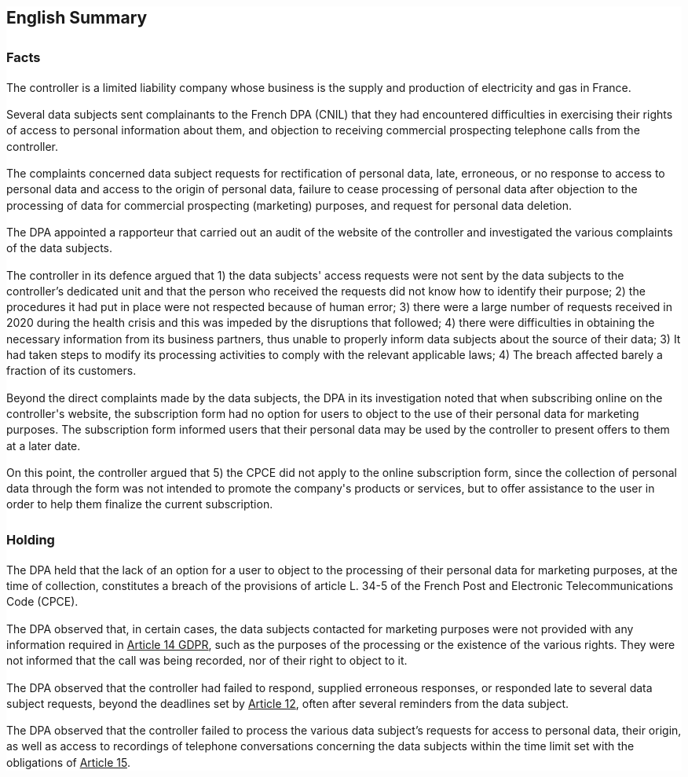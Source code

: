 ## English Summary

### Facts

The controller is a limited liability company whose business is the supply and production of electricity and gas in France.

Several data subjects sent complainants to the French DPA (CNIL) that they had encountered difficulties in exercising their rights of access to personal information about them, and objection to receiving commercial prospecting telephone calls from the controller.

The complaints concerned data subject requests for rectification of personal data, late, erroneous, or no response to access to personal data and access to the origin of personal data, failure to cease processing of personal data after objection to the processing of data for commercial prospecting (marketing) purposes, and request for personal data deletion.

The DPA appointed a rapporteur that carried out an audit of the website of the controller and investigated the various complaints of the data subjects.

The controller in its defence argued that 1) the data subjects' access requests were not sent by the data subjects to the controller’s dedicated unit and that the person who received the requests did not know how to identify their purpose; 2) the procedures it had put in place were not respected because of human error; 3) there were a large number of requests received in 2020 during the health crisis and this was impeded by the disruptions that followed; 4) there were difficulties in obtaining the necessary information from its business partners, thus unable to properly inform data subjects about the source of their data; 3) It had taken steps to modify its processing activities to comply with the relevant applicable laws; 4) The breach affected barely a fraction of its customers.

Beyond the direct complaints made by the data subjects, the DPA in its investigation noted that when subscribing online on the controller's website, the subscription form had no option for users to object to the use of their personal data for marketing purposes. The subscription form informed users that their personal data may be used by the controller to present offers to them at a later date.

On this point, the controller argued that 5) the CPCE did not apply to the online subscription form, since the collection of personal data through the form was not intended to promote the company's products or services, but to offer assistance to the user in order to help them finalize the current subscription.

### Holding

The DPA held that the lack of an option for a user to object to the processing of their personal data for marketing purposes, at the time of collection, constitutes a breach of the provisions of article L. 34-5 of the French Post and Electronic Telecommunications Code (CPCE).

The DPA observed that, in certain cases, the data subjects contacted for marketing purposes were not provided with any information required in [Article 14 GDPR](/index.php?title=Article_14_GDPR "Article 14 GDPR"), such as the purposes of the processing or the existence of the various rights. They were not informed that the call was being recorded, nor of their right to object to it.

The DPA observed that the controller had failed to respond, supplied erroneous responses, or responded late to several data subject requests, beyond the deadlines set by [Article 12](/index.php?title=Article_12_GDPR "Article 12 GDPR"), often after several reminders from the data subject.

The DPA observed that the controller failed to process the various data subject’s requests for access to personal data, their origin, as well as access to recordings of telephone conversations concerning the data subjects within the time limit set with the obligations of [Article 15](/index.php?title=Article_15_GDPR "Article 15 GDPR").
